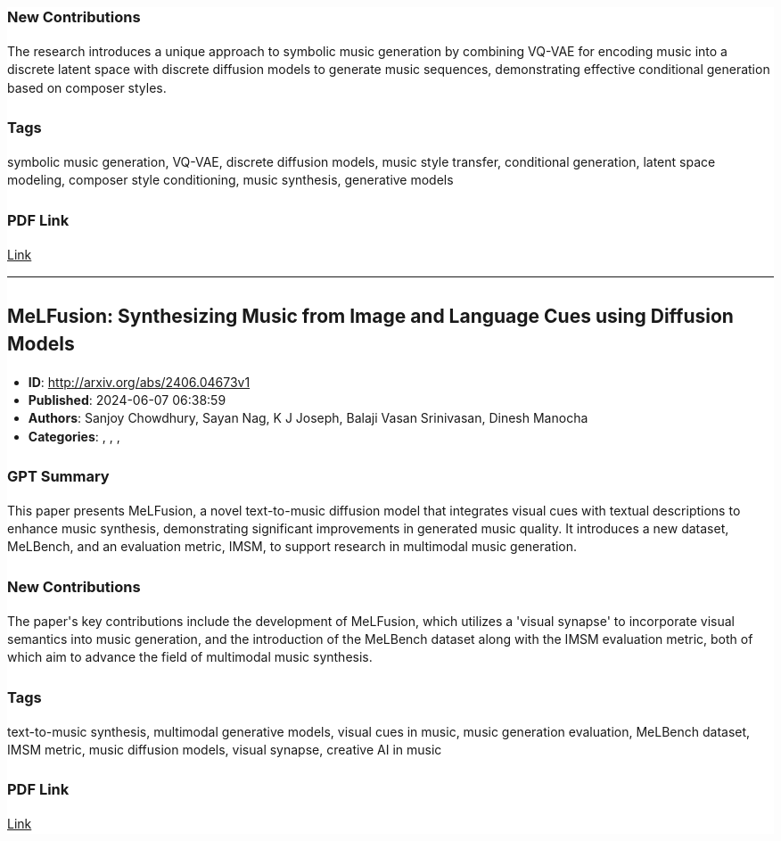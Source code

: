 ### New Contributions
The research introduces a unique approach to symbolic music generation by combining VQ-VAE for encoding music into a discrete latent space with discrete diffusion models to generate music sequences, demonstrating effective conditional generation based on composer styles.

### Tags
symbolic music generation,  VQ-VAE,  discrete diffusion models,  music style transfer,  conditional generation,  latent space modeling,  composer style conditioning,  music synthesis,  generative models

### PDF Link
[Link](http://arxiv.org/pdf/2310.14044v2)

---

## MeLFusion: Synthesizing Music from Image and Language Cues using  Diffusion Models

- **ID**: http://arxiv.org/abs/2406.04673v1
- **Published**: 2024-06-07 06:38:59
- **Authors**: Sanjoy Chowdhury, Sayan Nag, K J Joseph, Balaji Vasan Srinivasan, Dinesh Manocha
- **Categories**: , , , 

### GPT Summary
This paper presents MeLFusion, a novel text-to-music diffusion model that integrates visual cues with textual descriptions to enhance music synthesis, demonstrating significant improvements in generated music quality. It introduces a new dataset, MeLBench, and an evaluation metric, IMSM, to support research in multimodal music generation.

### New Contributions
The paper's key contributions include the development of MeLFusion, which utilizes a 'visual synapse' to incorporate visual semantics into music generation, and the introduction of the MeLBench dataset along with the IMSM evaluation metric, both of which aim to advance the field of multimodal music synthesis.

### Tags
text-to-music synthesis,  multimodal generative models,  visual cues in music,  music generation evaluation,  MeLBench dataset,  IMSM metric,  music diffusion models,  visual synapse,  creative AI in music

### PDF Link
[Link](http://arxiv.org/pdf/2406.04673v1)
